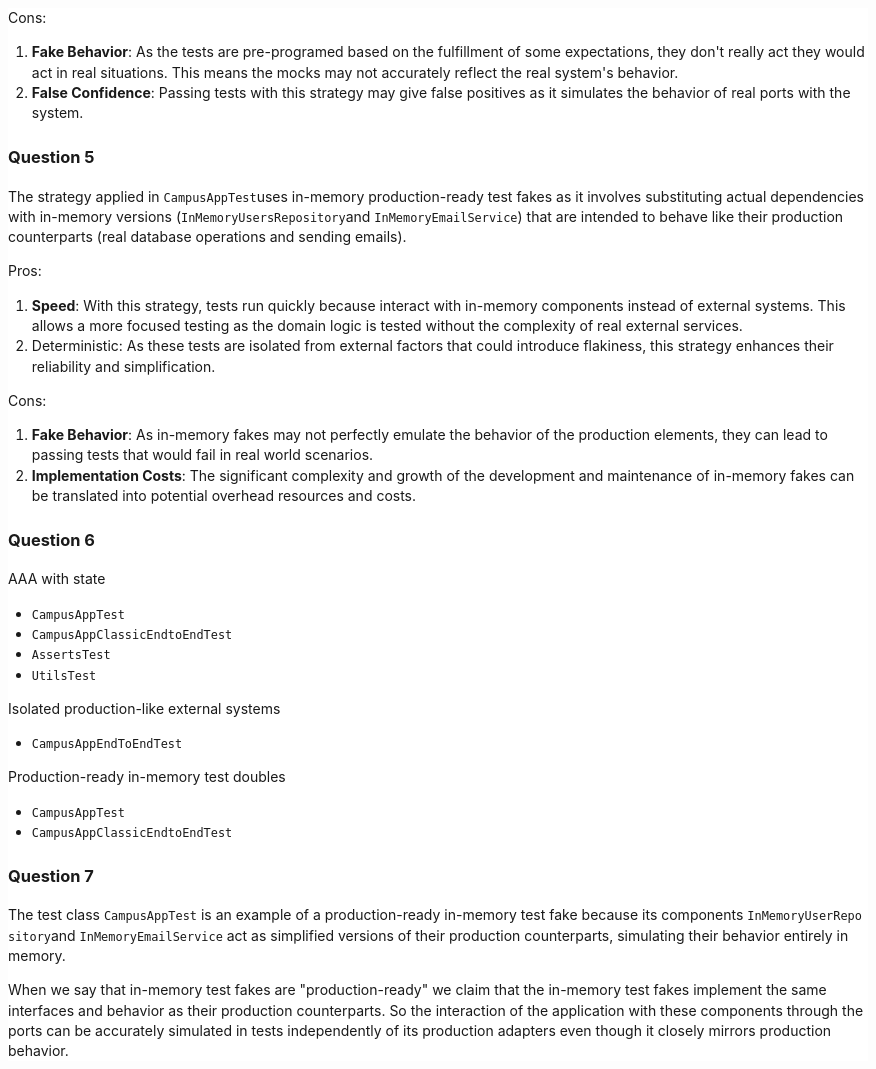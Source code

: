 Cons:

1. **Fake Behavior**: As the tests are pre-programed based on the fulfillment of some expectations, they don't really act they would act in real situations. This means the mocks may not accurately reflect the real system's behavior.
2. **False Confidence**: Passing tests with this strategy may give false positives as it simulates the behavior of real ports with the system.

### Question 5

The strategy applied in `CampusAppTest`uses in-memory production-ready test fakes as it involves substituting actual dependencies with in-memory versions (`InMemoryUsersRepository`and `InMemoryEmailService`) that are intended to behave like their production counterparts (real database operations and sending emails).

Pros:

1. **Speed**: With this strategy, tests run quickly because interact with in-memory components instead of external systems. This allows a more focused testing as the domain logic is tested without the complexity of real external services.
2. Deterministic: As these tests are isolated from external factors that could introduce flakiness, this strategy enhances their reliability and simplification.

Cons:

1. **Fake Behavior**: As in-memory fakes may not perfectly emulate the behavior of the production elements, they can lead to passing tests that would fail in real world scenarios.
2. **Implementation Costs**: The significant complexity and growth of the development and maintenance of in-memory fakes can be translated into potential overhead resources and costs.

### Question 6

AAA with state
+ `CampusAppTest`
+ `CampusAppClassicEndtoEndTest`
+ `AssertsTest`
+ `UtilsTest`

Isolated production-like external systems
+ `CampusAppEndToEndTest`

Production-ready in-memory test doubles
+ `CampusAppTest`
+ `CampusAppClassicEndtoEndTest`

### Question 7

The test class `CampusAppTest` is an example of a production-ready in-memory test fake because its components `InMemoryUserRepository`and `InMemoryEmailService` act as simplified versions of their production counterparts, simulating their behavior entirely in memory.

When we say that in-memory test fakes are "production-ready" we claim that the in-memory test fakes implement the same interfaces and behavior as their production counterparts. So the interaction of the application with these components through the ports can be accurately simulated in tests independently of its production adapters even though it closely mirrors production behavior.
